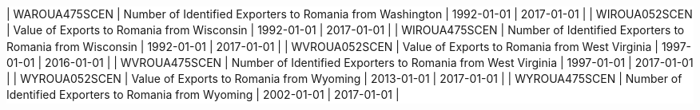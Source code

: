 | WAROUA475SCEN       | Number of Identified Exporters to Romania from Washington                                                                                                                                       | 1992-01-01          | 2017-01-01        |
| WIROUA052SCEN       | Value of Exports to Romania from Wisconsin                                                                                                                                                      | 1992-01-01          | 2017-01-01        |
| WIROUA475SCEN       | Number of Identified Exporters to Romania from Wisconsin                                                                                                                                        | 1992-01-01          | 2017-01-01        |
| WVROUA052SCEN       | Value of Exports to Romania from West Virginia                                                                                                                                                  | 1997-01-01          | 2016-01-01        |
| WVROUA475SCEN       | Number of Identified Exporters to Romania from West Virginia                                                                                                                                    | 1997-01-01          | 2017-01-01        |
| WYROUA052SCEN       | Value of Exports to Romania from Wyoming                                                                                                                                                        | 2013-01-01          | 2017-01-01        |
| WYROUA475SCEN       | Number of Identified Exporters to Romania from Wyoming                                                                                                                                          | 2002-01-01          | 2017-01-01        |